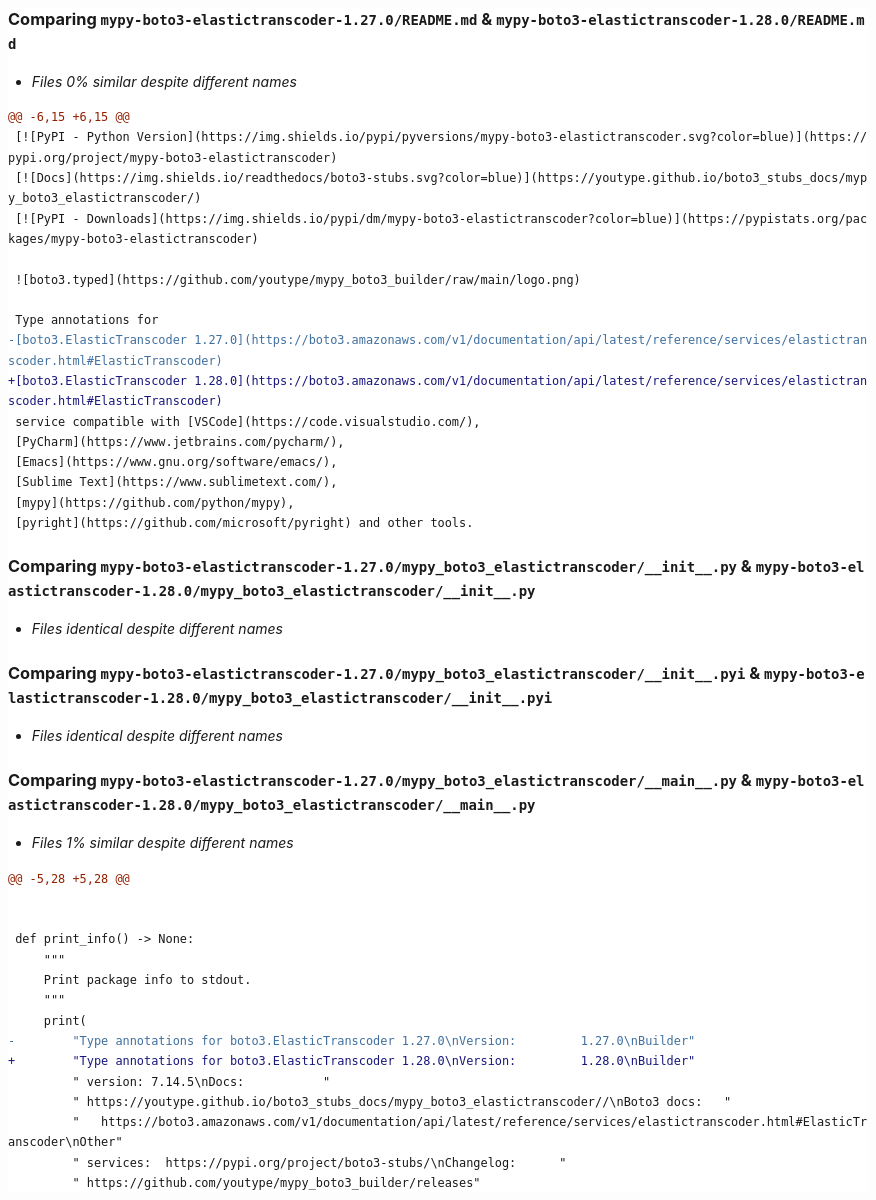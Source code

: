 ### Comparing `mypy-boto3-elastictranscoder-1.27.0/README.md` & `mypy-boto3-elastictranscoder-1.28.0/README.md`

 * *Files 0% similar despite different names*

```diff
@@ -6,15 +6,15 @@
 [![PyPI - Python Version](https://img.shields.io/pypi/pyversions/mypy-boto3-elastictranscoder.svg?color=blue)](https://pypi.org/project/mypy-boto3-elastictranscoder)
 [![Docs](https://img.shields.io/readthedocs/boto3-stubs.svg?color=blue)](https://youtype.github.io/boto3_stubs_docs/mypy_boto3_elastictranscoder/)
 [![PyPI - Downloads](https://img.shields.io/pypi/dm/mypy-boto3-elastictranscoder?color=blue)](https://pypistats.org/packages/mypy-boto3-elastictranscoder)
 
 ![boto3.typed](https://github.com/youtype/mypy_boto3_builder/raw/main/logo.png)
 
 Type annotations for
-[boto3.ElasticTranscoder 1.27.0](https://boto3.amazonaws.com/v1/documentation/api/latest/reference/services/elastictranscoder.html#ElasticTranscoder)
+[boto3.ElasticTranscoder 1.28.0](https://boto3.amazonaws.com/v1/documentation/api/latest/reference/services/elastictranscoder.html#ElasticTranscoder)
 service compatible with [VSCode](https://code.visualstudio.com/),
 [PyCharm](https://www.jetbrains.com/pycharm/),
 [Emacs](https://www.gnu.org/software/emacs/),
 [Sublime Text](https://www.sublimetext.com/),
 [mypy](https://github.com/python/mypy),
 [pyright](https://github.com/microsoft/pyright) and other tools.
```

### Comparing `mypy-boto3-elastictranscoder-1.27.0/mypy_boto3_elastictranscoder/__init__.py` & `mypy-boto3-elastictranscoder-1.28.0/mypy_boto3_elastictranscoder/__init__.py`

 * *Files identical despite different names*

### Comparing `mypy-boto3-elastictranscoder-1.27.0/mypy_boto3_elastictranscoder/__init__.pyi` & `mypy-boto3-elastictranscoder-1.28.0/mypy_boto3_elastictranscoder/__init__.pyi`

 * *Files identical despite different names*

### Comparing `mypy-boto3-elastictranscoder-1.27.0/mypy_boto3_elastictranscoder/__main__.py` & `mypy-boto3-elastictranscoder-1.28.0/mypy_boto3_elastictranscoder/__main__.py`

 * *Files 1% similar despite different names*

```diff
@@ -5,28 +5,28 @@
 
 
 def print_info() -> None:
     """
     Print package info to stdout.
     """
     print(
-        "Type annotations for boto3.ElasticTranscoder 1.27.0\nVersion:         1.27.0\nBuilder"
+        "Type annotations for boto3.ElasticTranscoder 1.28.0\nVersion:         1.28.0\nBuilder"
         " version: 7.14.5\nDocs:           "
         " https://youtype.github.io/boto3_stubs_docs/mypy_boto3_elastictranscoder//\nBoto3 docs:   "
         "   https://boto3.amazonaws.com/v1/documentation/api/latest/reference/services/elastictranscoder.html#ElasticTranscoder\nOther"
         " services:  https://pypi.org/project/boto3-stubs/\nChangelog:      "
         " https://github.com/youtype/mypy_boto3_builder/releases"
```